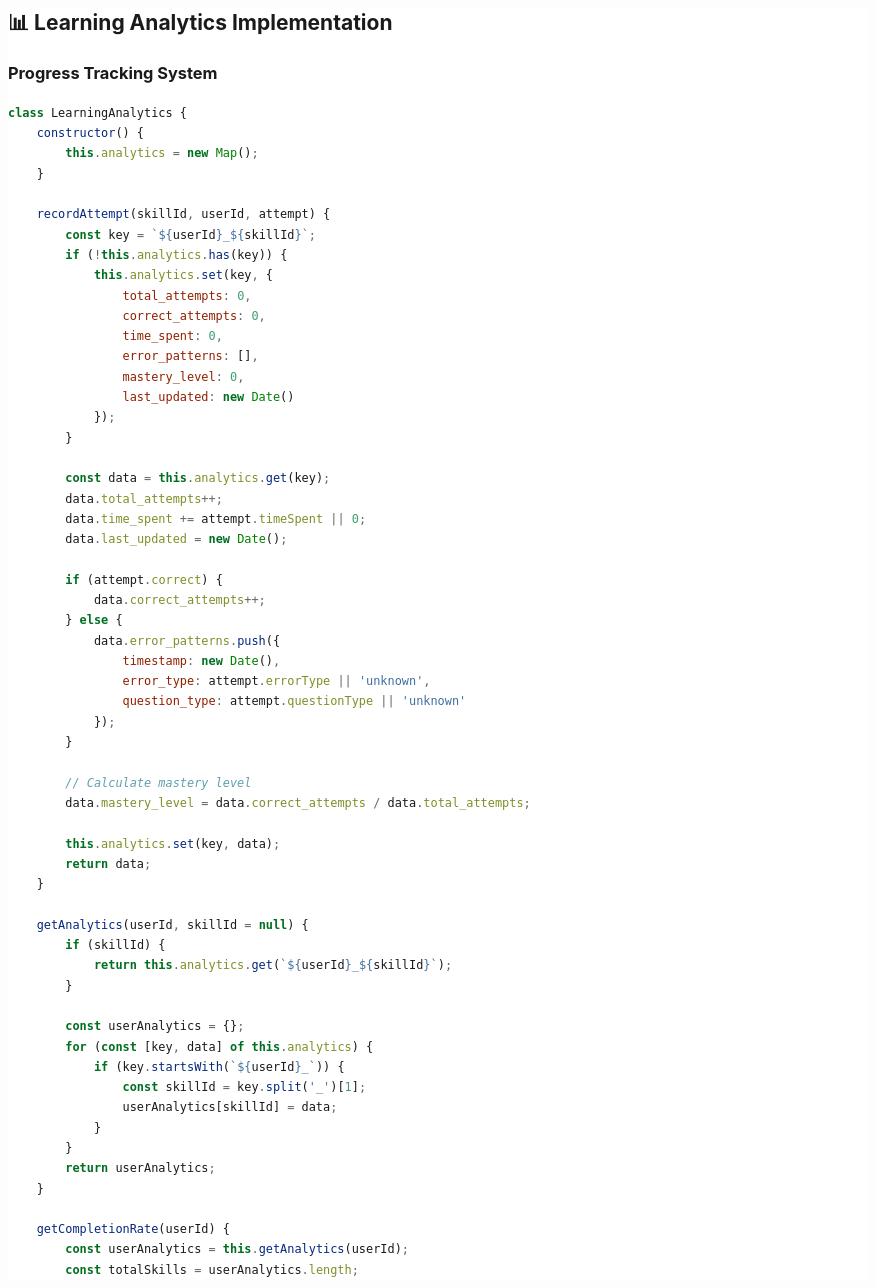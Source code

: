 ## 📊 Learning Analytics Implementation

### Progress Tracking System

```javascript
class LearningAnalytics {
    constructor() {
        this.analytics = new Map();
    }

    recordAttempt(skillId, userId, attempt) {
        const key = `${userId}_${skillId}`;
        if (!this.analytics.has(key)) {
            this.analytics.set(key, {
                total_attempts: 0,
                correct_attempts: 0,
                time_spent: 0,
                error_patterns: [],
                mastery_level: 0,
                last_updated: new Date()
            });
        }

        const data = this.analytics.get(key);
        data.total_attempts++;
        data.time_spent += attempt.timeSpent || 0;
        data.last_updated = new Date();

        if (attempt.correct) {
            data.correct_attempts++;
        } else {
            data.error_patterns.push({
                timestamp: new Date(),
                error_type: attempt.errorType || 'unknown',
                question_type: attempt.questionType || 'unknown'
            });
        }

        // Calculate mastery level
        data.mastery_level = data.correct_attempts / data.total_attempts;
        
        this.analytics.set(key, data);
        return data;
    }

    getAnalytics(userId, skillId = null) {
        if (skillId) {
            return this.analytics.get(`${userId}_${skillId}`);
        }

        const userAnalytics = {};
        for (const [key, data] of this.analytics) {
            if (key.startsWith(`${userId}_`)) {
                const skillId = key.split('_')[1];
                userAnalytics[skillId] = data;
            }
        }
        return userAnalytics;
    }

    getCompletionRate(userId) {
        const userAnalytics = this.getAnalytics(userId);
        const totalSkills = userAnalytics.length;
```